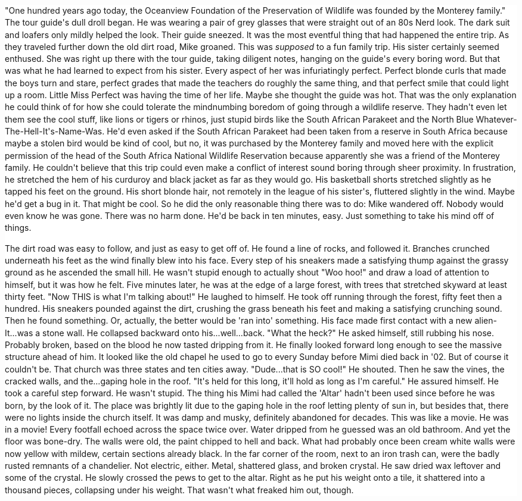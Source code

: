 "One hundred years ago today, the Oceanview Foundation of the Preservation of Wildlife was founded by the Monterey family." The tour guide's dull droll began. He was wearing a pair of grey glasses that were straight out of an 80s Nerd look. The dark suit and loafers only mildly helped the look. 
Their guide sneezed. It was the most eventful thing that had happened the entire trip.
As they traveled further down the old dirt road, Mike groaned. This was *supposed* to a fun family trip. His sister certainly seemed enthused. She was right up there with the tour guide, taking diligent notes, hanging on the guide's every boring word. 
But that was what he had learned to expect from his sister. Every aspect of her was infuriatingly perfect. Perfect blonde curls that made the boys turn and stare, perfect grades that made the teachers do roughly the same thing, and that perfect smile that could light up a room. Little Miss Perfect was having the time of her life.
Maybe she thought the guide was hot. That was the only explanation he could think of for how she could tolerate the mindnumbing boredom of going through a wildlife reserve. They hadn't even let them see the cool stuff, like lions or tigers or rhinos, just stupid birds like the South African Parakeet and the North Blue Whatever-The-Hell-It's-Name-Was. He'd even asked if the South African Parakeet had been taken from a reserve in South Africa because maybe a stolen bird would be kind of cool, but no, it was purchased by the Monterey family and moved here with the explicit permission of the head of the South Africa National Wildlife Reservation because apparently she was a friend of the Monterey family. 
He couldn't believe that this trip could even make a conflict of interest sound boring through sheer proximity.
In frustration, he stretched the hem of his curduroy and black jacket as far as they would go. His basketball shorts stretched slightly as he tapped his feet on the ground.
His short blonde hair, not remotely in the league of his sister's, fluttered slightly in the wind. Maybe he'd get a bug in it. That might be cool.
So he did the only reasonable thing there was to do: Mike wandered off. Nobody would even know he was gone. There was no harm done. He'd be back in ten minutes, easy. Just something to take his mind off of things. 

The dirt road was easy to follow, and just as easy to get off of. He found a line of rocks, and followed it. Branches crunched underneath his feet as the wind finally blew into his face. Every step of his sneakers made a satisfying thump against the grassy ground as he ascended the small hill.
He wasn't stupid enough to actually shout "Woo hoo!" and draw a load of attention to himself, but it was how he felt.
Five minutes later, he was at the edge of a large forest, with trees that stretched skyward at least thirty feet. 
"Now THIS is what I'm talking about!" He laughed to himself. 
He took off running through the forest, fifty feet then a hundred. His sneakers pounded against the dirt, crushing the grass beneath his feet and making a satisfying crunching sound.
Then he found something. Or, actually, the better would be 'ran into' something. His face made first contact with a new alien-
It...was a stone wall. He collapsed backward onto his...well...back.
"What the heck?" He asked himself, still rubbing his nose. Probably broken, based on the blood he now tasted dripping from it. 
He finally looked forward long enough to see the massive structure ahead of him. It looked like the old chapel he used to go to every Sunday before Mimi died back in '02. But of course it couldn't be. That church was three states and ten cities away. 
"Dude...that is SO cool!" He shouted. 
Then he saw the vines, the cracked walls, and the...gaping hole in the roof. 
"It's held for this long, it'll hold as long as I'm careful." He assured himself. 
He took a careful step forward. He wasn't stupid. The thing his Mimi had called the 'Altar' hadn't been used since before he was born, by the look of it. 
The place was brightly lit due to the gaping hole in the roof letting plenty of sun in, but besides that, there were no lights inside the church itself. It was damp and musky, definitely abandoned for decades. This was like a movie. He was in a movie! Every footfall echoed across the space twice over. Water dripped from he guessed was an old bathroom. 
And yet the floor was bone-dry.
The walls were old, the paint chipped to hell and back. What had probably once been cream white walls were now yellow with mildew, certain sections already black. In the far corner of the room, next to an iron trash can, were the badly rusted remnants of a chandelier. Not electric, either. Metal, shattered glass, and broken crystal. He saw dried wax leftover and some of the crystal.
He slowly crossed the pews to get to the altar. Right as he put his weight onto a tile, it shattered into a thousand pieces, collapsing under his weight. 
That wasn't what freaked him out, though. 